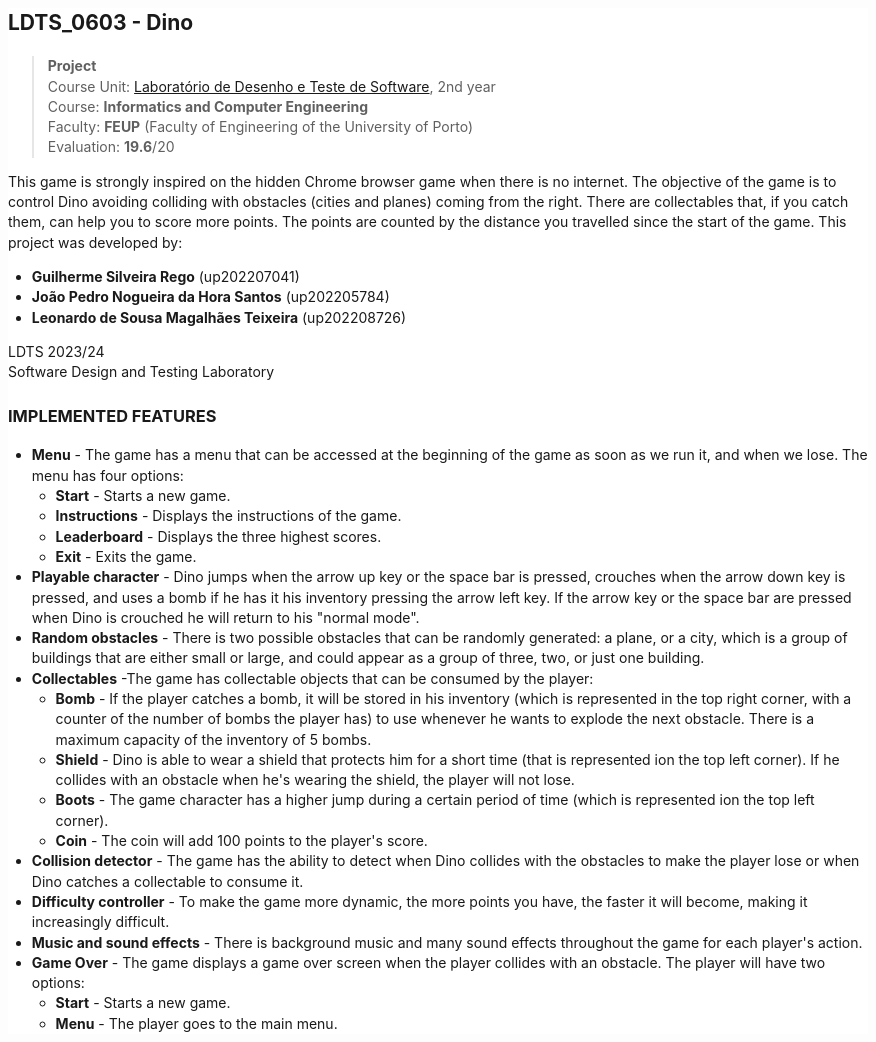 ## LDTS_0603 - Dino

>**Project**
><br />
>Course Unit: [Laboratório de Desenho e Teste de Software](https://sigarra.up.pt/feup/pt/ucurr_geral.ficha_uc_view?pv_ocorrencia_id=501676 "Software Design and Testing Laboratory"), 2nd year 
><br />
>Course: **Informatics and Computer Engineering** 
><br />
> Faculty: **FEUP** (Faculty of Engineering of the University of Porto)
><br/>
> Evaluation: **19.6**/20

This game is strongly inspired on the hidden Chrome browser game when there is no internet. The objective of the game is to control Dino avoiding colliding with obstacles (cities and planes) coming from the right.
There are collectables that, if you catch them, can help you to score more points. The points are counted by the distance you travelled since the start of the game.
This project was developed by:
- **Guilherme Silveira Rego** (up202207041)
- **João Pedro Nogueira da Hora Santos** (up202205784)
- **Leonardo de Sousa Magalhães Teixeira** (up202208726)

LDTS 2023/24 <br>
Software Design and Testing Laboratory

### IMPLEMENTED FEATURES

- **Menu** - The game has a menu that can be accessed at the beginning of the game as soon as we run it, and when we lose. The menu has four options:
  - **Start** - Starts a new game.
  - **Instructions** - Displays the instructions of the game.
  - **Leaderboard** - Displays the three highest scores.
  - **Exit** - Exits the game.
- **Playable character** - Dino jumps when the arrow up  key or the space bar is pressed, crouches when the arrow down key is pressed, and uses a bomb if he has it his inventory pressing the arrow left key. If the arrow key or the space bar are pressed when Dino is crouched he will return to his "normal mode".
- **Random obstacles** - There is two possible obstacles that can be randomly generated: a plane, or a city, which is a group of buildings that are either small or large, and could appear as a group of three, two, or just one building.
- **Collectables** -The game has collectable objects that can be consumed by the player:
  - **Bomb** - If the player catches a bomb, it will be stored in his inventory (which is represented in the top right corner, with a counter of the number of bombs the player has) to use whenever he wants to explode the next obstacle. There is a maximum capacity of the inventory of 5 bombs.
  - **Shield** - Dino is able to wear a shield that protects him for a short time (that is represented ion the top left corner). If he collides with an obstacle when he's wearing the shield, the player will not lose.
  - **Boots** - The game character has a higher jump during a certain period of time (which is represented ion the top left corner).
  - **Coin** - The coin will add 100 points to the player's score.
- **Collision detector** - The game has the ability to detect when Dino collides with the obstacles to make the player lose or when Dino catches a collectable to consume it.
- **Difficulty controller** - To make the game more dynamic, the more points you have, the faster it will become, making it increasingly difficult.
- **Music and sound effects** - There is background music and many sound effects throughout the game for each player's action.
- **Game Over** - The game displays a game over screen when the player collides with an obstacle. The player will have two options:
  - **Start** - Starts a new game.
  - **Menu** - The player goes to the main menu.
